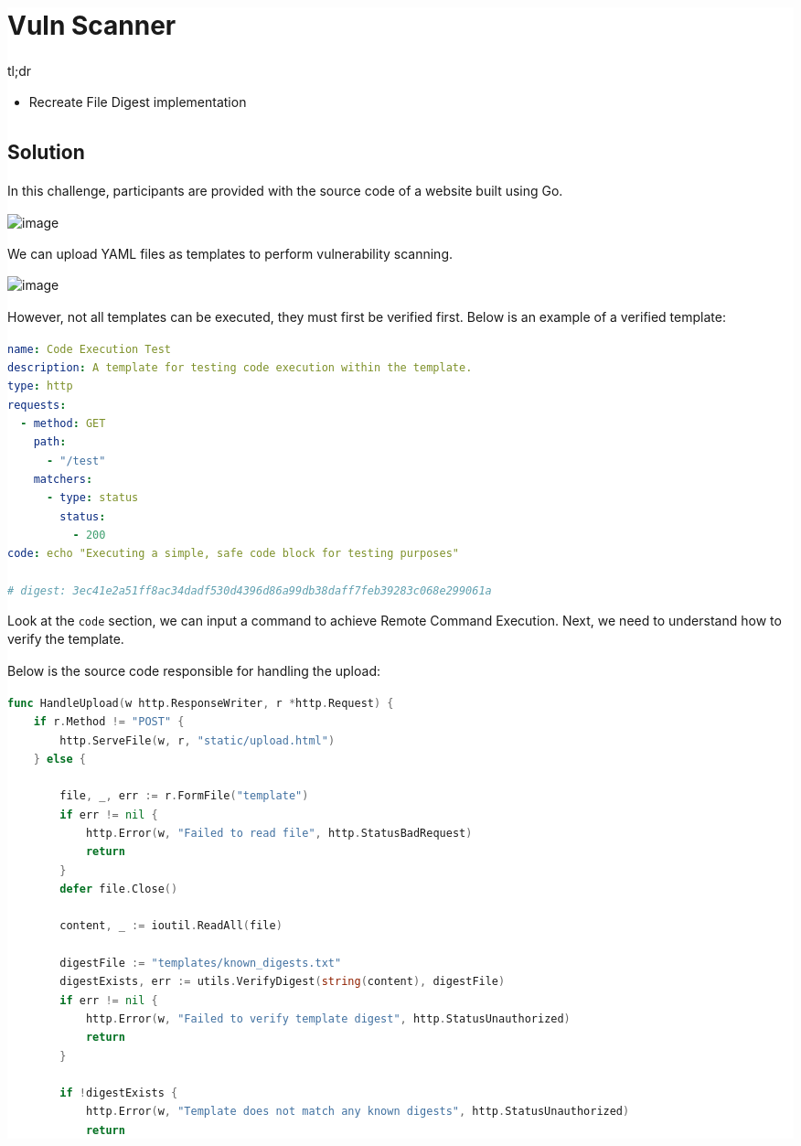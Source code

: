 # Vuln Scanner

tl;dr
- Recreate File Digest implementation  

## Solution

In this challenge, participants are provided with the source code of a website built using Go.

<img width="1680" alt="image" src="https://github.com/user-attachments/assets/1447f7d6-32e4-4e8d-a746-8208943c3fff" />

We can upload YAML files as templates to perform vulnerability scanning.

<img width="1352" alt="image" src="https://github.com/user-attachments/assets/d7d66a0a-b967-4f57-9777-7163222b3cf5" />

However, not all templates can be executed, they must first be verified first. Below is an example of a verified template:

```yaml
name: Code Execution Test
description: A template for testing code execution within the template.
type: http
requests:
  - method: GET
    path:
      - "/test"
    matchers:
      - type: status
        status:
          - 200
code: echo "Executing a simple, safe code block for testing purposes"

# digest: 3ec41e2a51ff8ac34dadf530d4396d86a99db38daff7feb39283c068e299061a
```

Look at the `code` section, we can input a command to achieve Remote Command Execution. Next, we need to understand how to verify the template.

Below is the source code responsible for handling the upload:

```go
func HandleUpload(w http.ResponseWriter, r *http.Request) {
	if r.Method != "POST" {
		http.ServeFile(w, r, "static/upload.html")
	} else {

		file, _, err := r.FormFile("template")
		if err != nil {
			http.Error(w, "Failed to read file", http.StatusBadRequest)
			return
		}
		defer file.Close()

		content, _ := ioutil.ReadAll(file)

		digestFile := "templates/known_digests.txt"
		digestExists, err := utils.VerifyDigest(string(content), digestFile)
		if err != nil {
			http.Error(w, "Failed to verify template digest", http.StatusUnauthorized)
			return
		}

		if !digestExists {
			http.Error(w, "Template does not match any known digests", http.StatusUnauthorized)
			return
```